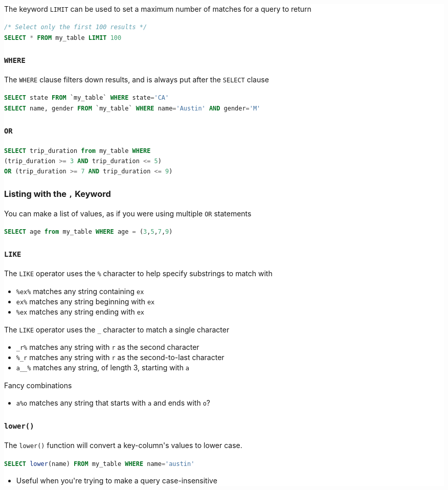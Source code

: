 The keyword `LIMIT` can be used to set a maximum number of matches for a query to return

```sql
/* Select only the first 100 results */
SELECT * FROM my_table LIMIT 100
```

### `WHERE`

The `WHERE` clause filters down results, and is always put after the `SELECT` clause

```sql
SELECT state FROM `my_table` WHERE state='CA'
SELECT name, gender FROM `my_table` WHERE name='Austin' AND gender='M'
```

### `OR`

```sql
SELECT trip_duration from my_table WHERE
(trip_duration >= 3 AND trip_duration <= 5)
OR (trip_duration >= 7 AND trip_duration <= 9)
```

### Listing with the `,` Keyword

You can make a list of values, as if you were using multiple `OR` statements
```sql
SELECT age from my_table WHERE age = (3,5,7,9)
```

### `LIKE`

The `LIKE` operator uses the `%` character to help specify substrings to match with

* `%ex%` matches any string containing `ex`
* `ex%` matches any string beginning with `ex`
* `%ex` matches any string ending with `ex`

The `LIKE` operator uses the `_` character to match a single character

* `_r%` matches any string with `r` as the second character
* `%_r` matches any string with `r` as the second-to-last character
* `a__%` matches any string, of length 3, starting with `a`

Fancy combinations

* `a%o` matches any string that starts with `a` and ends with `o`?

### `lower()`

The `lower()` function will convert a key-column's values to lower case.

```sql
SELECT lower(name) FROM my_table WHERE name='austin'
```

* Useful when you're trying to make a query case-insensitive
